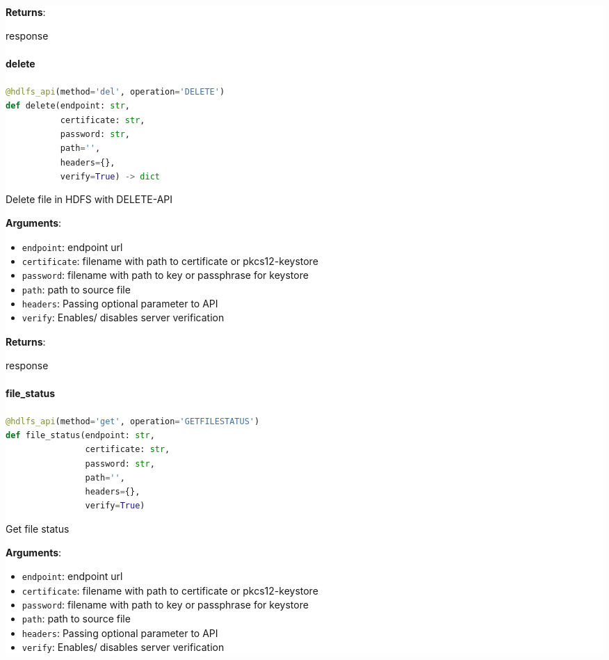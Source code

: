 **Returns**:

response

<a id="hdlfs.delete"></a>

#### delete

```python
@hdlfs_api(method='del', operation='DELETE')
def delete(endpoint: str,
           certificate: str,
           password: str,
           path='',
           headers={},
           verify=True) -> dict
```

Delete file in HDFS with DELETE-API

**Arguments**:

- `endpoint`: endpoint url
- `certificate`: filename with path to certificate or pkcs12-keystore
- `password`: filename with path to key or passphrase for keystore
- `path`: path to source file
- `headers`: Passing optional parameter to API
- `verify`: Enables/ disables server verification

**Returns**:

response

<a id="hdlfs.file_status"></a>

#### file\_status

```python
@hdlfs_api(method='get', operation='GETFILESTATUS')
def file_status(endpoint: str,
                certificate: str,
                password: str,
                path='',
                headers={},
                verify=True)
```

Get file status

**Arguments**:

- `endpoint`: endpoint url
- `certificate`: filename with path to certificate or pkcs12-keystore
- `password`: filename with path to key or passphrase for keystore
- `path`: path to source file
- `headers`: Passing optional parameter to API
- `verify`: Enables/ disables server verification
